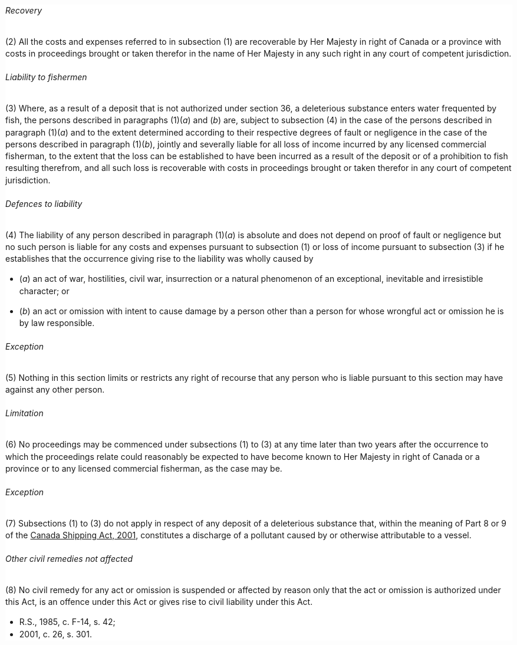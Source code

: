 ###### Recovery

(2) All the costs and expenses referred to in subsection (1) are recoverable by Her Majesty in right of Canada or a province with costs in proceedings brought or taken therefor in the name of Her Majesty in any such right in any court of competent jurisdiction.

###### Liability to fishermen

(3) Where, as a result of a deposit that is not authorized under section 36, a deleterious substance enters water frequented by fish, the persons described in paragraphs (1)(_a_) and (_b_) are, subject to subsection (4) in the case of the persons described in paragraph (1)(_a_) and to the extent determined according to their respective degrees of fault or negligence in the case of the persons described in paragraph (1)(_b_), jointly and severally liable for all loss of income incurred by any licensed commercial fisherman, to the extent that the loss can be established to have been incurred as a result of the deposit or of a prohibition to fish resulting therefrom, and all such loss is recoverable with costs in proceedings brought or taken therefor in any court of competent jurisdiction.

###### Defences to liability

(4) The liability of any person described in paragraph (1)(_a_) is absolute and does not depend on proof of fault or negligence but no such person is liable for any costs and expenses pursuant to subsection (1) or loss of income pursuant to subsection (3) if he establishes that the occurrence giving rise to the liability was wholly caused by

  * (_a_) an act of war, hostilities, civil war, insurrection or a natural phenomenon of an exceptional, inevitable and irresistible character; or

  * (_b_) an act or omission with intent to cause damage by a person other than a person for whose wrongful act or omission he is by law responsible.

###### Exception

(5) Nothing in this section limits or restricts any right of recourse that any person who is liable pursuant to this section may have against any other person.

###### Limitation

(6) No proceedings may be commenced under subsections (1) to (3) at any time later than two years after the occurrence to which the proceedings relate could reasonably be expected to have become known to Her Majesty in right of Canada or a province or to any licensed commercial fisherman, as the case may be.

###### Exception

(7) Subsections (1) to (3) do not apply in respect of any deposit of a deleterious substance that, within the meaning of Part 8 or 9 of the [Canada Shipping Act, 2001](/canada/eng/acts/C/C-10.15.md), constitutes a discharge of a pollutant caused by or otherwise attributable to a vessel.

###### Other civil remedies not affected

(8) No civil remedy for any act or omission is suspended or affected by reason only that the act or omission is authorized under this Act, is an offence under this Act or gives rise to civil liability under this Act.

  * R.S., 1985, c. F-14, s. 42;
  * 2001, c. 26, s. 301.
